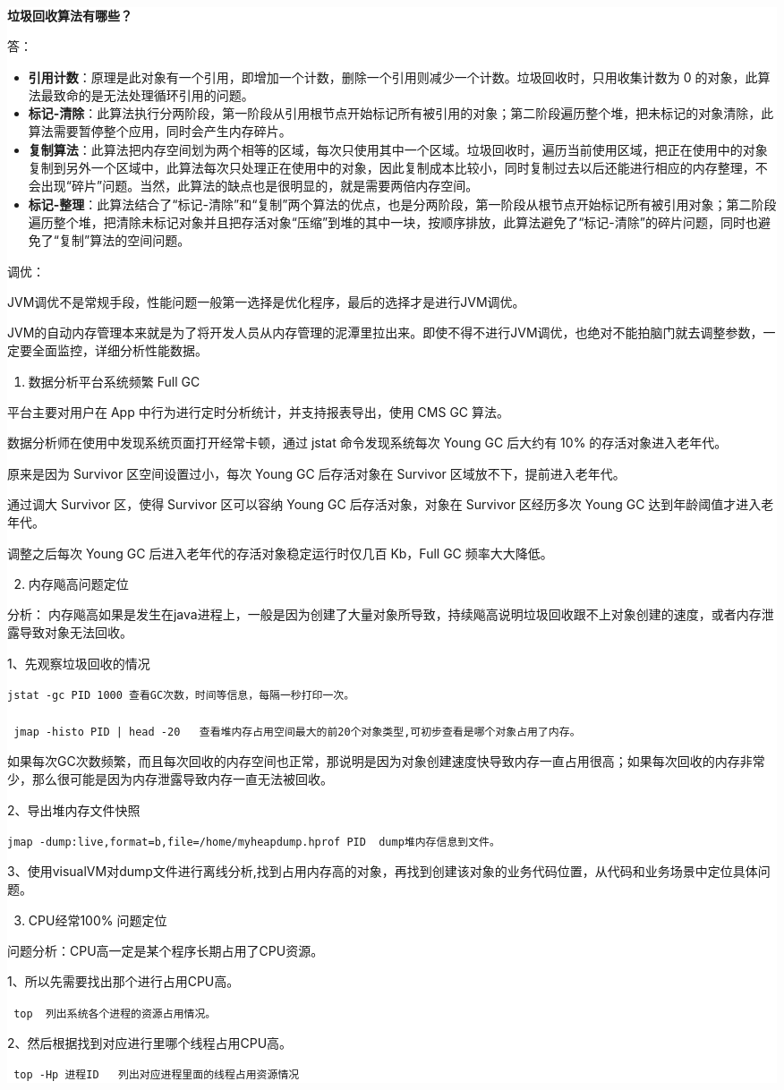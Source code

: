 **垃圾回收算法有哪些？**

答：

- **引用计数**：原理是此对象有一个引用，即增加一个计数，删除一个引用则减少一个计数。垃圾回收时，只用收集计数为 0 的对象，此算法最致命的是无法处理循环引用的问题。
- **标记-清除**：此算法执行分两阶段，第一阶段从引用根节点开始标记所有被引用的对象；第二阶段遍历整个堆，把未标记的对象清除，此算法需要暂停整个应用，同时会产生内存碎片。
- **复制算法**：此算法把内存空间划为两个相等的区域，每次只使用其中一个区域。垃圾回收时，遍历当前使用区域，把正在使用中的对象复制到另外一个区域中，此算法每次只处理正在使用中的对象，因此复制成本比较小，同时复制过去以后还能进行相应的内存整理，不会出现“碎片”问题。当然，此算法的缺点也是很明显的，就是需要两倍内存空间。
- **标记-整理**：此算法结合了“标记-清除”和“复制”两个算法的优点，也是分两阶段，第一阶段从根节点开始标记所有被引用对象；第二阶段遍历整个堆，把清除未标记对象并且把存活对象“压缩”到堆的其中一块，按顺序排放，此算法避免了“标记-清除”的碎片问题，同时也避免了“复制”算法的空间问题。

调优：

JVM调优不是常规手段，性能问题一般第一选择是优化程序，最后的选择才是进行JVM调优。

JVM的自动内存管理本来就是为了将开发人员从内存管理的泥潭里拉出来。即使不得不进行JVM调优，也绝对不能拍脑门就去调整参数，一定要全面监控，详细分析性能数据。

1. 数据分析平台系统频繁 Full GC

平台主要对用户在 App 中行为进行定时分析统计，并支持报表导出，使用 CMS GC 算法。

数据分析师在使用中发现系统页面打开经常卡顿，通过 jstat 命令发现系统每次 Young GC 后大约有 10% 的存活对象进入老年代。

原来是因为 Survivor 区空间设置过小，每次 Young GC 后存活对象在 Survivor 区域放不下，提前进入老年代。

通过调大 Survivor 区，使得 Survivor 区可以容纳 Young GC 后存活对象，对象在 Survivor 区经历多次 Young GC 达到年龄阈值才进入老年代。

调整之后每次 Young GC 后进入老年代的存活对象稳定运行时仅几百 Kb，Full GC 频率大大降低。

2. 内存飚高问题定位

分析： 内存飚高如果是发生在java进程上，一般是因为创建了大量对象所导致，持续飚高说明垃圾回收跟不上对象创建的速度，或者内存泄露导致对象无法回收。

1、先观察垃圾回收的情况

```shell
jstat -gc PID 1000 查看GC次数，时间等信息，每隔一秒打印一次。
  
 jmap -histo PID | head -20   查看堆内存占用空间最大的前20个对象类型,可初步查看是哪个对象占用了内存。
```

如果每次GC次数频繁，而且每次回收的内存空间也正常，那说明是因为对象创建速度快导致内存一直占用很高；如果每次回收的内存非常少，那么很可能是因为内存泄露导致内存一直无法被回收。

2、导出堆内存文件快照

```shell
jmap -dump:live,format=b,file=/home/myheapdump.hprof PID  dump堆内存信息到文件。
```

3、使用visualVM对dump文件进行离线分析,找到占用内存高的对象，再找到创建该对象的业务代码位置，从代码和业务场景中定位具体问题。

3. CPU经常100% 问题定位

问题分析：CPU高一定是某个程序长期占用了CPU资源。

1、所以先需要找出那个进行占用CPU高。

```shell
 top  列出系统各个进程的资源占用情况。
```

2、然后根据找到对应进行里哪个线程占用CPU高。

```shell
 top -Hp 进程ID   列出对应进程里面的线程占用资源情况
```
